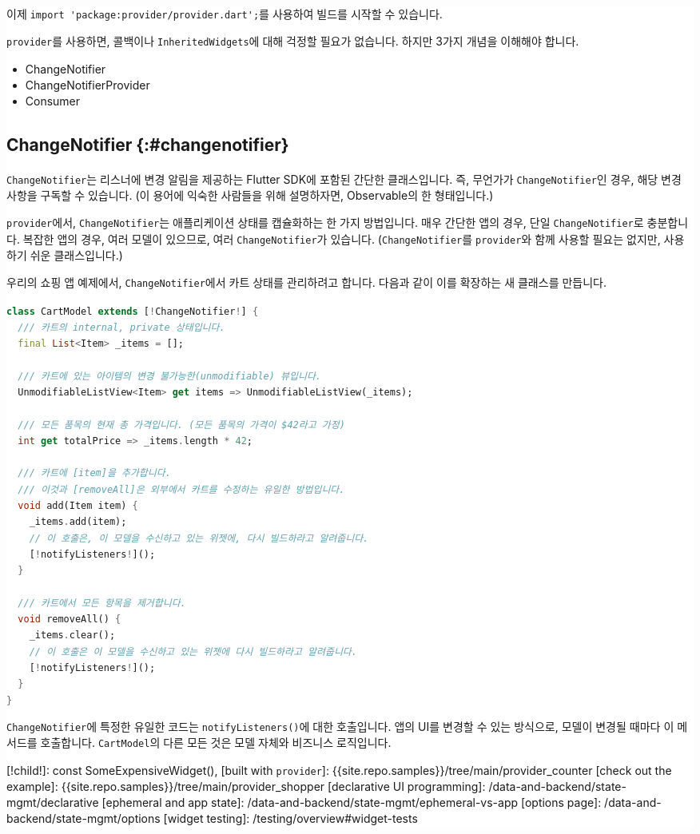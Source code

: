 이제 `import 'package:provider/provider.dart';`를 사용하여 빌드를 시작할 수 있습니다.

`provider`를 사용하면, 콜백이나 `InheritedWidgets`에 대해 걱정할 필요가 없습니다. 하지만 3가지 개념을 이해해야 합니다.

* ChangeNotifier
* ChangeNotifierProvider
* Consumer

## ChangeNotifier {:#changenotifier}

`ChangeNotifier`는 리스너에 변경 알림을 제공하는 Flutter SDK에 포함된 간단한 클래스입니다. 
즉, 무언가가 `ChangeNotifier`인 경우, 해당 변경 사항을 구독할 수 있습니다. 
(이 용어에 익숙한 사람들을 위해 설명하자면, Observable의 한 형태입니다.)

`provider`에서, `ChangeNotifier`는 애플리케이션 상태를 캡슐화하는 한 가지 방법입니다. 
매우 간단한 앱의 경우, 단일 `ChangeNotifier`로 충분합니다. 
복잡한 앱의 경우, 여러 모델이 있으므로, 여러 `ChangeNotifier`가 있습니다. 
(`ChangeNotifier`를 `provider`와 함께 사용할 필요는 없지만, 사용하기 쉬운 클래스입니다.)

우리의 쇼핑 앱 예제에서, `ChangeNotifier`에서 카트 상태를 관리하려고 합니다. 
다음과 같이 이를 확장하는 새 클래스를 만듭니다.

<?code-excerpt "lib/src/provider.dart (model)" replace="/ChangeNotifier/[!$&!]/g;/notifyListeners/[!$&!]/g"?>
```dart
class CartModel extends [!ChangeNotifier!] {
  /// 카트의 internal, private 상태입니다.
  final List<Item> _items = [];

  /// 카트에 있는 아이템의 변경 불가능한(unmodifiable) 뷰입니다.
  UnmodifiableListView<Item> get items => UnmodifiableListView(_items);

  /// 모든 품목의 현재 총 가격입니다. (모든 품목의 가격이 $42라고 가정)
  int get totalPrice => _items.length * 42;

  /// 카트에 [item]을 추가합니다. 
  /// 이것과 [removeAll]은 외부에서 카트를 수정하는 유일한 방법입니다.
  void add(Item item) {
    _items.add(item);
    // 이 호출은, 이 모델을 수신하고 있는 위젯에, 다시 빌드하라고 알려줍니다.
    [!notifyListeners!]();
  }

  /// 카트에서 모든 항목을 제거합니다.
  void removeAll() {
    _items.clear();
    // 이 호출은 이 모델을 수신하고 있는 위젯에 다시 빌드하라고 알려줍니다.
    [!notifyListeners!]();
  }
}
```

`ChangeNotifier`에 특정한 유일한 코드는 `notifyListeners()`에 대한 호출입니다. 
앱의 UI를 변경할 수 있는 방식으로, 모델이 변경될 때마다 이 메서드를 호출합니다. 
`CartModel`의 다른 모든 것은 모델 자체와 비즈니스 로직입니다.


  [!child!]: const SomeExpensiveWidget(),
[built with `provider`]: {{site.repo.samples}}/tree/main/provider_counter
[check out the example]: {{site.repo.samples}}/tree/main/provider_shopper
[declarative UI programming]: /data-and-backend/state-mgmt/declarative
[ephemeral and app state]: /data-and-backend/state-mgmt/ephemeral-vs-app
[options page]: /data-and-backend/state-mgmt/options
[widget testing]: /testing/overview#widget-tests
